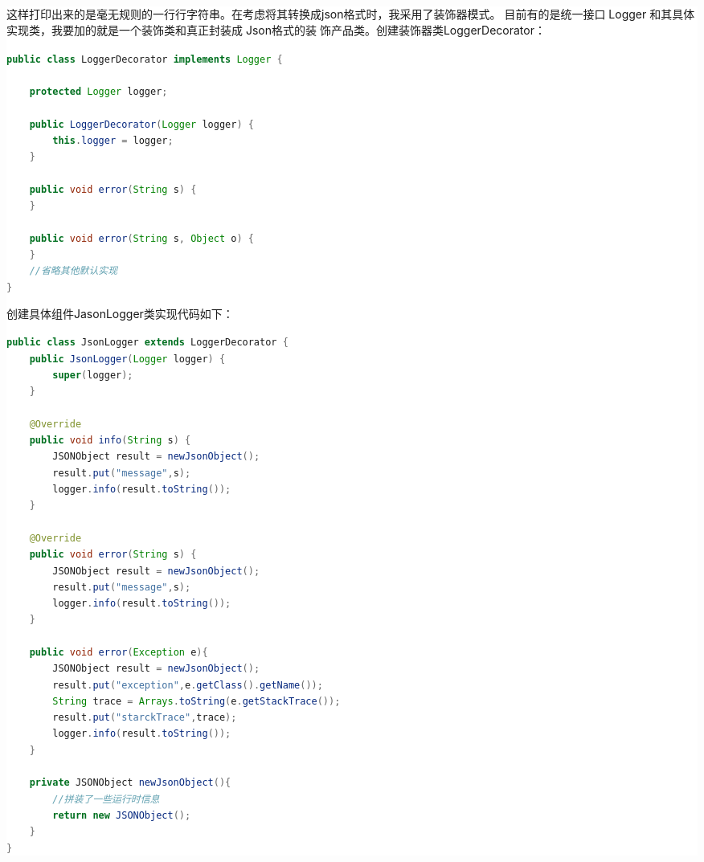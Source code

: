 这样打印出来的是毫无规则的一行行字符串。在考虑将其转换成json格式时，我采用了装饰器模式。
目前有的是统一接口 Logger 和其具体实现类，我要加的就是一个装饰类和真正封装成 Json格式的装
饰产品类。创建装饰器类LoggerDecorator：

```java
public class LoggerDecorator implements Logger {

    protected Logger logger;

    public LoggerDecorator(Logger logger) {
        this.logger = logger;
    }

	public void error(String s) {
    }

    public void error(String s, Object o) {
    }
    //省略其他默认实现
}
```

创建具体组件JasonLogger类实现代码如下：

```java
public class JsonLogger extends LoggerDecorator {
    public JsonLogger(Logger logger) {
        super(logger);
    }

    @Override
    public void info(String s) {
        JSONObject result = newJsonObject();
        result.put("message",s);
        logger.info(result.toString());
    }

    @Override
    public void error(String s) {
        JSONObject result = newJsonObject();
        result.put("message",s);
        logger.info(result.toString());
    }

    public void error(Exception e){
        JSONObject result = newJsonObject();
        result.put("exception",e.getClass().getName());
        String trace = Arrays.toString(e.getStackTrace());
        result.put("starckTrace",trace);
        logger.info(result.toString());
    }

    private JSONObject newJsonObject(){
        //拼装了一些运行时信息
        return new JSONObject();
    }
}
```
